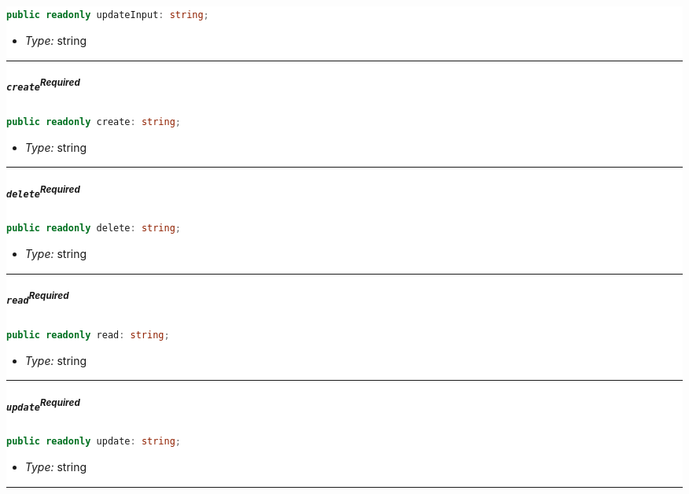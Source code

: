 ```typescript
public readonly updateInput: string;
```

- *Type:* string

---

##### `create`<sup>Required</sup> <a name="create" id="@cdktf/provider-azurerm.dataFactoryIntegrationRuntimeSelfHosted.DataFactoryIntegrationRuntimeSelfHostedTimeoutsOutputReference.property.create"></a>

```typescript
public readonly create: string;
```

- *Type:* string

---

##### `delete`<sup>Required</sup> <a name="delete" id="@cdktf/provider-azurerm.dataFactoryIntegrationRuntimeSelfHosted.DataFactoryIntegrationRuntimeSelfHostedTimeoutsOutputReference.property.delete"></a>

```typescript
public readonly delete: string;
```

- *Type:* string

---

##### `read`<sup>Required</sup> <a name="read" id="@cdktf/provider-azurerm.dataFactoryIntegrationRuntimeSelfHosted.DataFactoryIntegrationRuntimeSelfHostedTimeoutsOutputReference.property.read"></a>

```typescript
public readonly read: string;
```

- *Type:* string

---

##### `update`<sup>Required</sup> <a name="update" id="@cdktf/provider-azurerm.dataFactoryIntegrationRuntimeSelfHosted.DataFactoryIntegrationRuntimeSelfHostedTimeoutsOutputReference.property.update"></a>

```typescript
public readonly update: string;
```

- *Type:* string

---

